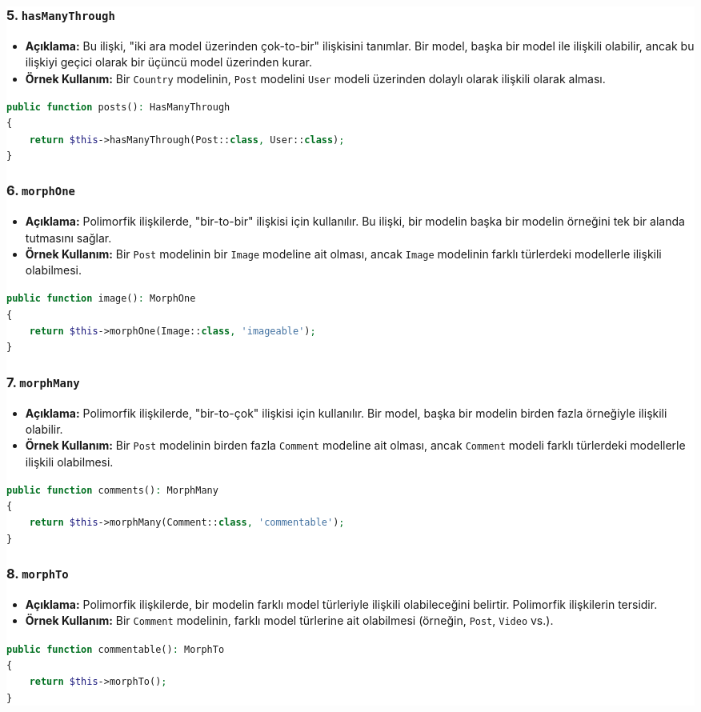 ### 5. **`hasManyThrough`**

- **Açıklama:** Bu ilişki, "iki ara model üzerinden çok-to-bir" ilişkisini tanımlar. Bir model, başka bir model ile ilişkili olabilir, ancak bu ilişkiyi geçici olarak bir üçüncü model üzerinden kurar.
- **Örnek Kullanım:** Bir `Country` modelinin, `Post` modelini `User` modeli üzerinden dolaylı olarak ilişkili olarak alması.

```php
public function posts(): HasManyThrough
{
    return $this->hasManyThrough(Post::class, User::class);
}
```

### 6. **`morphOne`**

- **Açıklama:** Polimorfik ilişkilerde, "bir-to-bir" ilişkisi için kullanılır. Bu ilişki, bir modelin başka bir modelin örneğini tek bir alanda tutmasını sağlar.
- **Örnek Kullanım:** Bir `Post` modelinin bir `Image` modeline ait olması, ancak `Image` modelinin farklı türlerdeki modellerle ilişkili olabilmesi.

```php
public function image(): MorphOne
{
    return $this->morphOne(Image::class, 'imageable');
}
```

### 7. **`morphMany`**

- **Açıklama:** Polimorfik ilişkilerde, "bir-to-çok" ilişkisi için kullanılır. Bir model, başka bir modelin birden fazla örneğiyle ilişkili olabilir.
- **Örnek Kullanım:** Bir `Post` modelinin birden fazla `Comment` modeline ait olması, ancak `Comment` modeli farklı türlerdeki modellerle ilişkili olabilmesi.

```php
public function comments(): MorphMany
{
    return $this->morphMany(Comment::class, 'commentable');
}
```

### 8. **`morphTo`**

- **Açıklama:** Polimorfik ilişkilerde, bir modelin farklı model türleriyle ilişkili olabileceğini belirtir. Polimorfik ilişkilerin tersidir.
- **Örnek Kullanım:** Bir `Comment` modelinin, farklı model türlerine ait olabilmesi (örneğin, `Post`, `Video` vs.).

```php
public function commentable(): MorphTo
{
    return $this->morphTo();
}
```

